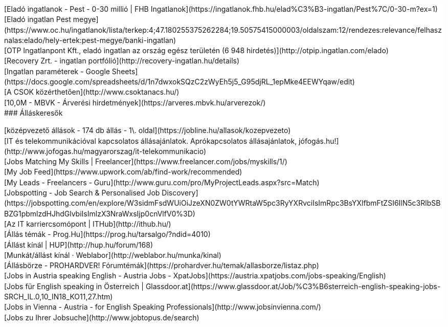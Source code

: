 <dt>[Eladó ingatlanok - Pest - 0-30 millió | FHB Ingatlanok](https://ingatlanok.fhb.hu/elad%C3%B3-ingatlan/Pest%7C/0-30-m?ex=1)</dt>

<dt>[Eladó ingatlan Pest megye](https://www.oc.hu/ingatlanok/lista/terkep:4;47.180255375262284;19.50575415000003/oldalszam:12/rendezes:relevance/felhasznalas:elado/hely-ertek:pest-megye/banki-ingatlan)</dt>

<dt>[OTP Ingatlanpont Kft., eladó ingatlan az ország egész területén (6 948 hirdetés)](http://otpip.ingatlan.com/elado)</dt>

<dt>[Recovery Zrt. - ingatlan portfólió](http://recovery-ingatlan.hu/details)</dt>

<dt>[Ingatlan paraméterek - Google Sheets](https://docs.google.com/spreadsheets/d/1n7dwxokSQzC2zWyEh5j5_G95djRL_1epMke4EEWYqaw/edit)</dt>

<dt>[A CSOK közérthetően](http://www.csoktanacs.hu/)</dt>

<dt>[10,0M - MBVK - Árverési hirdetmények](https://arveres.mbvk.hu/arverezok/)</dt>

</dl>

</dt>

<dt>### Álláskeresők

<dl>

<dt>[középvezető állások - 174 db állás - 1\. oldal](https://jobline.hu/allasok/kozepvezeto)</dt>

<dt>[IT és telekommunikációval kapcsolatos állásajánlatok. Aprókapcsolatos állásajánlatok, jófogás.hu!](http://www.jofogas.hu/magyarorszag/it-telekommunikacio)</dt>

<dt>[Jobs Matching My Skills | Freelancer](https://www.freelancer.com/jobs/myskills/1/)</dt>

<dt>[My Job Feed](https://www.upwork.com/ab/find-work/recommended)</dt>

<dt>[My Leads - Freelancers - Guru](http://www.guru.com/pro/MyProjectLeads.aspx?src=Match)</dt>

<dt>[Jobspotting - Job Search & Personalised Job Discovery](https://jobspotting.com/en/explore/W3sidmFsdWUiOiJzeXN0ZW0tYWRtaW5pc3RyYXRvciIsImRpc3BsYXlfbmFtZSI6IlN5c3RlbSBBZG1pbmlzdHJhdGlvbiIsImlzX3NraWxsIjp0cnVlfV0%3D)</dt>

<dt>[Az IT karriercsomópont | ITHub](http://ithub.hu/)</dt>

<dt>[Állás témák - Prog.Hu](https://prog.hu/tarsalgo/?ndid=4010)</dt>

<dt>[Állást kínál | HUP](http://hup.hu/forum/168)</dt>

<dt>[Munkát/állást kínál · Weblabor](http://weblabor.hu/munka/kinal)</dt>

<dt>[Állásbörze - PROHARDVER! Fórumtémák](https://prohardver.hu/temak/allasborze/listaz.php)</dt>

<dt>[Jobs in Austria speaking English - Austria Jobs - XpatJobs](https://austria.xpatjobs.com/jobs-speaking/English)</dt>

<dt>[Jobs für English speaking in Österreich | Glassdoor.at](https://www.glassdoor.at/Job/%C3%B6sterreich-english-speaking-jobs-SRCH_IL.0,10_IN18_KO11,27.htm)</dt>

<dt>[Jobs in Vienna - Austria - for English Speaking Professionals](http://www.jobsinvienna.com/)</dt>

<dt>[Jobs zu Ihrer Jobsuche](http://www.jobtopus.de/search)</dt>
